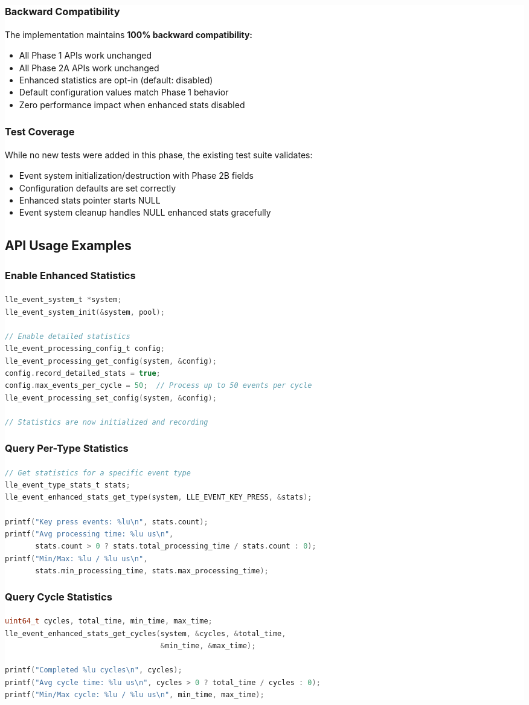 ### Backward Compatibility

The implementation maintains **100% backward compatibility:**
- All Phase 1 APIs work unchanged
- All Phase 2A APIs work unchanged
- Enhanced statistics are opt-in (default: disabled)
- Default configuration values match Phase 1 behavior
- Zero performance impact when enhanced stats disabled

### Test Coverage

While no new tests were added in this phase, the existing test suite validates:
- Event system initialization/destruction with Phase 2B fields
- Configuration defaults are set correctly
- Enhanced stats pointer starts NULL
- Event system cleanup handles NULL enhanced stats gracefully

## API Usage Examples

### Enable Enhanced Statistics

```c
lle_event_system_t *system;
lle_event_system_init(&system, pool);

// Enable detailed statistics
lle_event_processing_config_t config;
lle_event_processing_get_config(system, &config);
config.record_detailed_stats = true;
config.max_events_per_cycle = 50;  // Process up to 50 events per cycle
lle_event_processing_set_config(system, &config);

// Statistics are now initialized and recording
```

### Query Per-Type Statistics

```c
// Get statistics for a specific event type
lle_event_type_stats_t stats;
lle_event_enhanced_stats_get_type(system, LLE_EVENT_KEY_PRESS, &stats);

printf("Key press events: %lu\n", stats.count);
printf("Avg processing time: %lu us\n", 
       stats.count > 0 ? stats.total_processing_time / stats.count : 0);
printf("Min/Max: %lu / %lu us\n", 
       stats.min_processing_time, stats.max_processing_time);
```

### Query Cycle Statistics

```c
uint64_t cycles, total_time, min_time, max_time;
lle_event_enhanced_stats_get_cycles(system, &cycles, &total_time, 
                                    &min_time, &max_time);

printf("Completed %lu cycles\n", cycles);
printf("Avg cycle time: %lu us\n", cycles > 0 ? total_time / cycles : 0);
printf("Min/Max cycle: %lu / %lu us\n", min_time, max_time);
```
